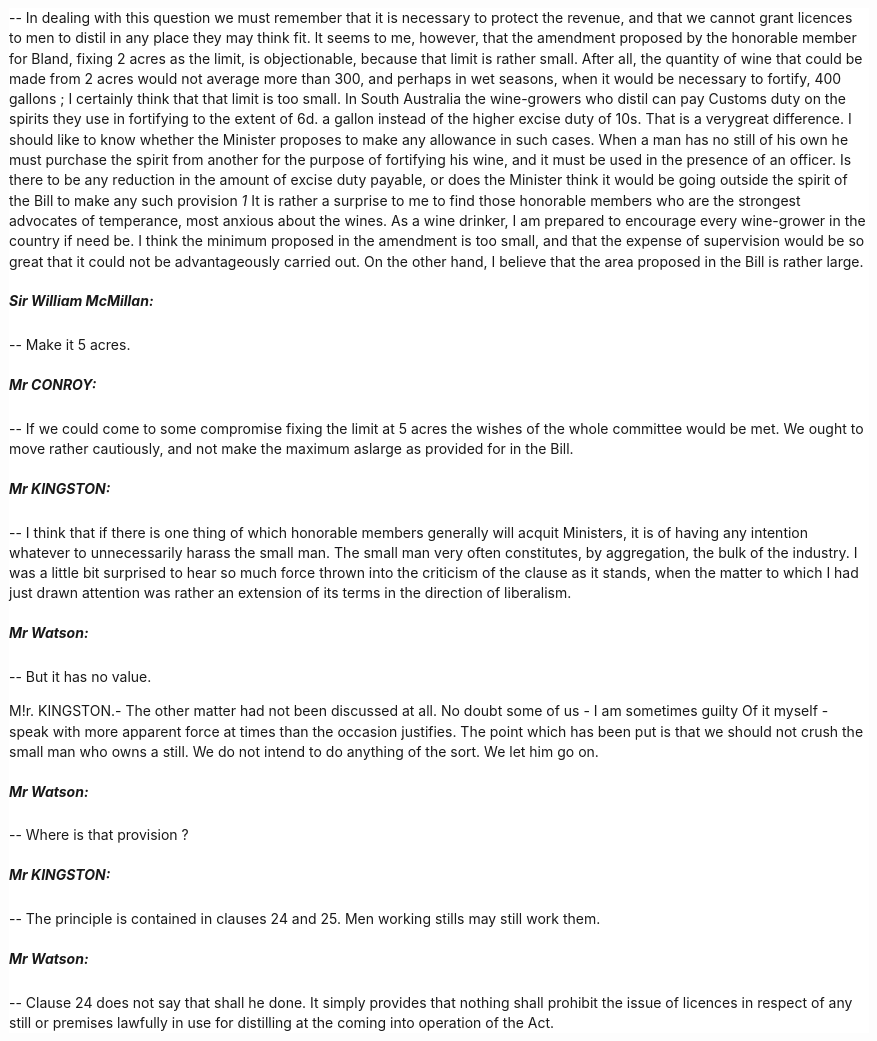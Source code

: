 -- In dealing with this question we must remember that it is necessary to protect the revenue, and that we cannot grant licences to men to distil in any place they may think fit. lt seems to me, however, that the amendment proposed by the honorable member for Bland, fixing 2 acres as the limit, is objectionable, because that limit is rather small. After all, the quantity of wine that could be made from 2 acres would not average more than 300, and perhaps in wet seasons, when it would be necessary to fortify, 400 gallons ; I certainly think that that limit is too small. In South Australia the wine-growers who distil can pay Customs duty on the spirits they use in fortifying to the extent of 6d. a gallon instead of the higher excise duty of 10s. That is a verygreat difference. I should like to know whether the Minister proposes to make any allowance in such cases. When a man has no still of his own he must purchase the spirit from another for the purpose of fortifying his wine, and it must be used in the presence of an officer. Is there to be any reduction in the amount of excise duty payable, or does the Minister think it would be going outside the spirit of the Bill to make any such provision  *1*  It is rather a surprise to me to find those honorable members who are the strongest advocates of temperance, most anxious about the wines. As a wine drinker, I am prepared to encourage every wine-grower in the country if need be. I think the minimum proposed in the amendment is too small, and that the expense of supervision would be so great that it could not be advantageously carried out. On the other hand, I believe that the area proposed in the Bill is rather large. 

##### Sir William McMillan:

-- Make it 5 acres. 

##### Mr CONROY:

-- If we could come to some compromise fixing the limit at 5 acres the wishes of the whole committee would be met. We ought to move rather cautiously, and not make the maximum aslarge as provided for in the Bill. 

##### Mr KINGSTON:

-- I think that if there is one thing of which honorable members generally will acquit Ministers, it is of having any intention whatever to unnecessarily harass the small man. The small man very often constitutes, by aggregation, the bulk of the industry. I was a little bit surprised to hear so much force thrown into the criticism of the clause as it stands, when the matter to which I had just drawn attention was rather an extension of its terms in the direction of liberalism. 

##### Mr Watson:

-- But it has no value. 

M!r. KINGSTON.- The other matter had not been discussed at all. No doubt some of us - I am sometimes guilty Of it myself - speak with more apparent force at times than the occasion justifies. The point which has been put is that we should not crush the small man who owns a still. We do not intend to do anything of the sort. We let him go on. 

##### Mr Watson:

-- Where is that provision ? 

##### Mr KINGSTON:

-- The principle is contained in clauses 24 and 25. Men working stills may still work them. 

##### Mr Watson:

-- Clause 24 does not say that shall he done. It simply provides that nothing shall prohibit the issue of licences in respect of any still or premises lawfully in use for distilling at the coming into operation of the Act. 
